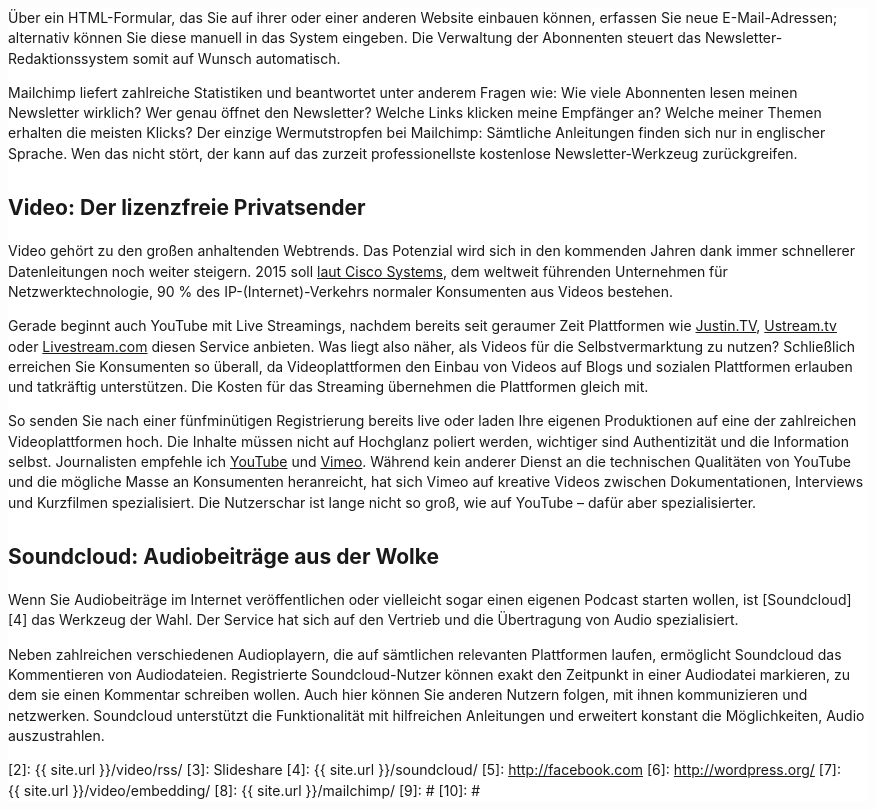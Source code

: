 Über ein HTML-Formular, das Sie auf ihrer oder einer anderen Website einbauen können, erfassen Sie neue E-Mail-Adressen; alternativ können Sie diese manuell in das System eingeben. Die Verwaltung der Abonnenten steuert das Newsletter-Redaktionssystem somit auf Wunsch automatisch.

Mailchimp liefert zahlreiche Statistiken und beantwortet unter anderem Fragen wie: Wie viele Abonnenten lesen meinen Newsletter wirklich? Wer genau öffnet den Newsletter? Welche Links klicken meine Empfänger an? Welche meiner Themen erhalten die meisten Klicks?
Der einzige Wermutstropfen bei Mailchimp: Sämtliche Anleitungen finden sich nur in englischer Sprache. Wen das nicht stört, der kann auf das zurzeit professionellste kostenlose Newsletter-Werkzeug zurückgreifen.



## Video: Der lizenzfreie Privatsender

Video gehört zu den großen anhaltenden Webtrends. Das Potenzial wird sich in den kommenden Jahren dank immer schnellerer Datenleitungen noch weiter steigern. 2015 soll <a href="http://j.mp/cisco_analyse">laut Cisco Systems</a>, dem weltweit führenden Unternehmen für Netzwerktechnologie, 90 % des IP-(Internet)-Verkehrs normaler Konsumenten aus Videos bestehen.

Gerade beginnt auch YouTube mit Live Streamings, nachdem bereits seit geraumer Zeit Plattformen wie <a href="http://www.justin.tv/">Justin.TV</a>, <a href="http://www.ustream.tv/">Ustream.tv</a>  oder <a href="http://www.livestream.com/">Livestream.com</a> diesen Service anbieten. Was liegt also näher, als Videos für die Selbstvermarktung zu nutzen? Schließlich erreichen Sie Konsumenten so überall, da Videoplattformen den Einbau von Videos auf Blogs und sozialen Plattformen erlauben und tatkräftig unterstützen. Die Kosten für das Streaming übernehmen die Plattformen gleich mit.

So senden Sie nach einer fünfminütigen Registrierung bereits live oder laden Ihre eigenen Produktionen auf eine der zahlreichen Videoplattformen hoch. Die Inhalte müssen nicht auf Hochglanz poliert werden, wichtiger sind Authentizität und die Information selbst. Journalisten empfehle ich <a href="http://www.youtube.com">YouTube</a> und <a href="http://www.vimeo.com">Vimeo</a>. Während kein anderer Dienst an die technischen Qualitäten von YouTube und die mögliche Masse an Konsumenten heranreicht, hat sich Vimeo auf kreative Videos zwischen Dokumentationen, Interviews und Kurzfilmen spezialisiert. Die Nutzerschar ist lange nicht so groß, wie auf YouTube – dafür aber spezialisierter.



## Soundcloud: Audiobeiträge aus der Wolke

Wenn Sie Audiobeiträge im Internet veröffentlichen oder vielleicht sogar einen eigenen Podcast starten wollen, ist [Soundcloud][4] das Werkzeug der Wahl. Der Service hat sich auf den Vertrieb und die Übertragung von Audio spezialisiert.

<div class="flex-video"><iframe width="100%" height="300" scrolling="no" frameborder="no" src="https://w.soundcloud.com/player/?url=https%3A//api.soundcloud.com/tracks/101318459&amp;auto_play=false&amp;hide_related=false&amp;show_comments=true&amp;show_user=true&amp;show_reposts=false&amp;visual=true"></iframe></div>

Neben zahlreichen verschiedenen Audioplayern, die auf sämtlichen relevanten Plattformen laufen, ermöglicht Soundcloud das Kommentieren von Audiodateien. Registrierte Soundcloud-Nutzer können exakt den Zeitpunkt in einer Audiodatei markieren, zu dem sie einen Kommentar schreiben wollen. Auch hier können Sie anderen Nutzern folgen, mit ihnen kommunizieren und netzwerken. Soundcloud unterstützt die Funktionalität mit hilfreichen Anleitungen und erweitert konstant die Möglichkeiten, Audio auszustrahlen.


 [1]: http://de.wikipedia.org/wiki/Corporate_Identity
 [2]: {{ site.url }}/video/rss/
 [3]: Slideshare
 [4]: {{ site.url }}/soundcloud/
 [5]: http://facebook.com
 [6]: http://wordpress.org/
 [7]: {{ site.url }}/video/embedding/
 [8]: {{ site.url }}/mailchimp/
 [9]: #
 [10]: #